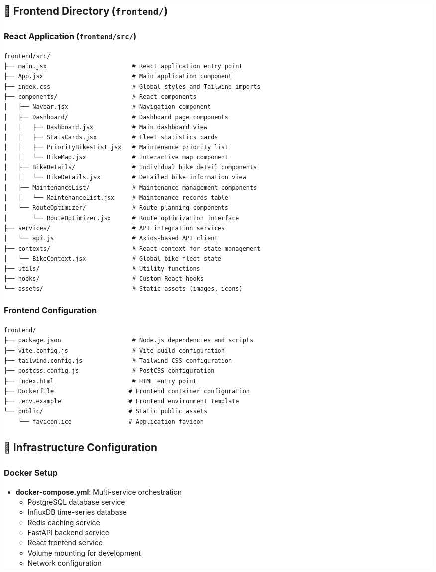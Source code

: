 ## 🎨 Frontend Directory (`frontend/`)

### React Application (`frontend/src/`)
```
frontend/src/
├── main.jsx                        # React application entry point
├── App.jsx                         # Main application component
├── index.css                       # Global styles and Tailwind imports
├── components/                     # React components
│   ├── Navbar.jsx                  # Navigation component
│   ├── Dashboard/                  # Dashboard page components
│   │   ├── Dashboard.jsx           # Main dashboard view
│   │   ├── StatsCards.jsx          # Fleet statistics cards
│   │   ├── PriorityBikesList.jsx   # Maintenance priority list
│   │   └── BikeMap.jsx             # Interactive map component
│   ├── BikeDetails/                # Individual bike detail components
│   │   └── BikeDetails.jsx         # Detailed bike information view
│   ├── MaintenanceList/            # Maintenance management components
│   │   └── MaintenanceList.jsx     # Maintenance records table
│   └── RouteOptimizer/             # Route planning components
│       └── RouteOptimizer.jsx      # Route optimization interface
├── services/                       # API integration services
│   └── api.js                      # Axios-based API client
├── contexts/                       # React context for state management
│   └── BikeContext.jsx             # Global bike fleet state
├── utils/                          # Utility functions
├── hooks/                          # Custom React hooks
└── assets/                         # Static assets (images, icons)
```

### Frontend Configuration
```
frontend/
├── package.json                    # Node.js dependencies and scripts
├── vite.config.js                  # Vite build configuration
├── tailwind.config.js              # Tailwind CSS configuration
├── postcss.config.js               # PostCSS configuration
├── index.html                      # HTML entry point
├── Dockerfile                     # Frontend container configuration
├── .env.example                   # Frontend environment template
└── public/                        # Static public assets
    └── favicon.ico                # Application favicon
```

## 🐳 Infrastructure Configuration

### Docker Setup
- **docker-compose.yml**: Multi-service orchestration
  - PostgreSQL database service
  - InfluxDB time-series database
  - Redis caching service  
  - FastAPI backend service
  - React frontend service
  - Volume mounting for development
  - Network configuration
